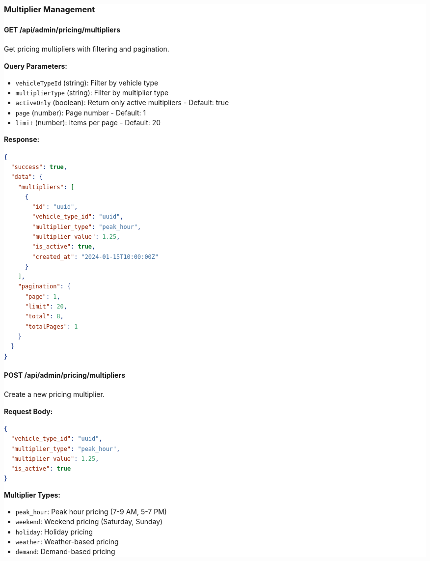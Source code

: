 ### Multiplier Management

#### GET /api/admin/pricing/multipliers
Get pricing multipliers with filtering and pagination.

**Query Parameters:**
- `vehicleTypeId` (string): Filter by vehicle type
- `multiplierType` (string): Filter by multiplier type
- `activeOnly` (boolean): Return only active multipliers - Default: true
- `page` (number): Page number - Default: 1
- `limit` (number): Items per page - Default: 20

**Response:**
```json
{
  "success": true,
  "data": {
    "multipliers": [
      {
        "id": "uuid",
        "vehicle_type_id": "uuid",
        "multiplier_type": "peak_hour",
        "multiplier_value": 1.25,
        "is_active": true,
        "created_at": "2024-01-15T10:00:00Z"
      }
    ],
    "pagination": {
      "page": 1,
      "limit": 20,
      "total": 8,
      "totalPages": 1
    }
  }
}
```

#### POST /api/admin/pricing/multipliers
Create a new pricing multiplier.

**Request Body:**
```json
{
  "vehicle_type_id": "uuid",
  "multiplier_type": "peak_hour",
  "multiplier_value": 1.25,
  "is_active": true
}
```

**Multiplier Types:**
- `peak_hour`: Peak hour pricing (7-9 AM, 5-7 PM)
- `weekend`: Weekend pricing (Saturday, Sunday)
- `holiday`: Holiday pricing
- `weather`: Weather-based pricing
- `demand`: Demand-based pricing
